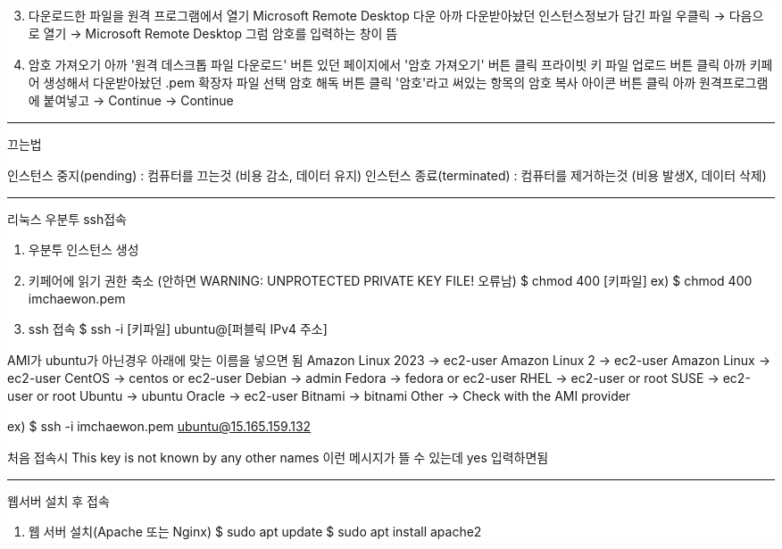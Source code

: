 3. 다운로드한 파일을 원격 프로그램에서 열기
Microsoft Remote Desktop 다운
아까 다운받아놨던 인스턴스정보가 담긴 파일 우클릭 → 다음으로 열기 → Microsoft Remote Desktop
그럼 암호를 입력하는 창이 뜸

4. 암호 가져오기
아까 '원격 데스크톱 파일 다운로드' 버튼 있던 페이지에서 '암호 가져오기' 버튼 클릭
프라이빗 키 파일 업로드 버튼 클릭
아까 키페어 생성해서 다운받아놨던 .pem 확장자 파일 선택
암호 해독 버튼 클릭
'암호'라고 써있는 항목의 암호 복사 아이콘 버튼 클릭
아까 원격프로그램에 붙여넣고 → Continue → Continue

-----

끄는법

인스턴스 중지(pending) : 컴퓨터를 끄는것 (비용 감소, 데이터 유지)
인스턴스 종료(terminated) : 컴퓨터를 제거하는것 (비용 발생X, 데이터 삭제)

------------------------------

리눅스 우분투 ssh접속

1. 우분투 인스턴스 생성

2. 키페어에 읽기 권한 축소 (안하면 WARNING: UNPROTECTED PRIVATE KEY FILE! 오류남)
$ chmod 400 [키파일]
ex) $ chmod 400 imchaewon.pem

3. ssh 접속
$ ssh -i [키파일] ubuntu@[퍼블릭 IPv4 주소]

AMI가 ubuntu가 아닌경우 아래에 맞는 이름을 넣으면 됨
Amazon Linux 2023	→	ec2-user
Amazon Linux 2	→	ec2-user
Amazon Linux		→	ec2-user
CentOS			→	centos or ec2-user
Debian			→	admin
Fedora			→	fedora or ec2-user
RHEL			→	ec2-user or root
SUSE			→	ec2-user or root
Ubuntu			→	ubuntu
Oracle			→	ec2-user
Bitnami			→	bitnami
Other			→	Check with the AMI provider

ex) $ ssh -i imchaewon.pem ubuntu@15.165.159.132

처음 접속시 This key is not known by any other names 이런 메시지가 뜰 수 있는데 yes 입력하면됨

-----

웹서버 설치 후 접속

1. 웹 서버 설치(Apache 또는 Nginx)
$ sudo apt update
$ sudo apt install apache2
